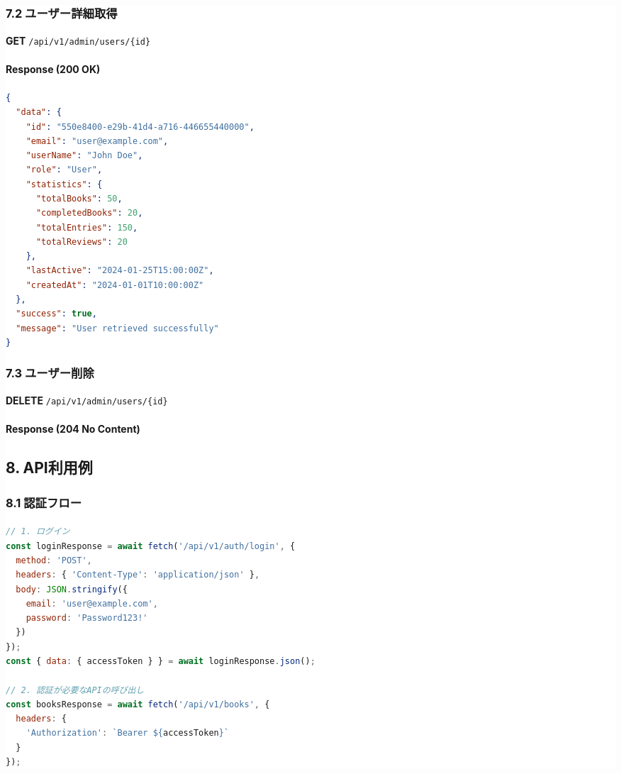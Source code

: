 ### 7.2 ユーザー詳細取得
**GET** `/api/v1/admin/users/{id}`

#### Response (200 OK)
```json
{
  "data": {
    "id": "550e8400-e29b-41d4-a716-446655440000",
    "email": "user@example.com",
    "userName": "John Doe",
    "role": "User",
    "statistics": {
      "totalBooks": 50,
      "completedBooks": 20,
      "totalEntries": 150,
      "totalReviews": 20
    },
    "lastActive": "2024-01-25T15:00:00Z",
    "createdAt": "2024-01-01T10:00:00Z"
  },
  "success": true,
  "message": "User retrieved successfully"
}
```

### 7.3 ユーザー削除
**DELETE** `/api/v1/admin/users/{id}`

#### Response (204 No Content)

## 8. API利用例

### 8.1 認証フロー
```javascript
// 1. ログイン
const loginResponse = await fetch('/api/v1/auth/login', {
  method: 'POST',
  headers: { 'Content-Type': 'application/json' },
  body: JSON.stringify({
    email: 'user@example.com',
    password: 'Password123!'
  })
});
const { data: { accessToken } } = await loginResponse.json();

// 2. 認証が必要なAPIの呼び出し
const booksResponse = await fetch('/api/v1/books', {
  headers: {
    'Authorization': `Bearer ${accessToken}`
  }
});
```
